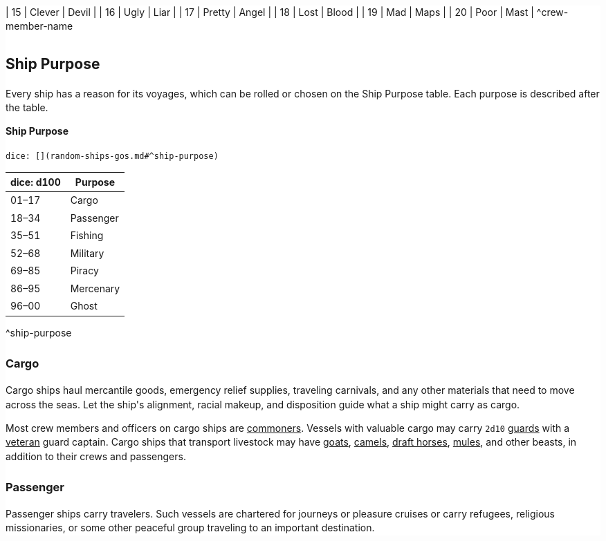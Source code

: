 | 15 | Clever | Devil |
| 16 | Ugly | Liar |
| 17 | Pretty | Angel |
| 18 | Lost | Blood |
| 19 | Mad | Maps |
| 20 | Poor | Mast |
^crew-member-name

## Ship Purpose

Every ship has a reason for its voyages, which can be rolled or chosen on the Ship Purpose table. Each purpose is described after the table.

**Ship Purpose**

`dice: [](random-ships-gos.md#^ship-purpose)`

| dice: d100 | Purpose |
|------------|---------|
| 01–17 | Cargo |
| 18–34 | Passenger |
| 35–51 | Fishing |
| 52–68 | Military |
| 69–85 | Piracy |
| 86–95 | Mercenary |
| 96–00 | Ghost |
^ship-purpose

### Cargo

Cargo ships haul mercantile goods, emergency relief supplies, traveling carnivals, and any other materials that need to move across the seas. Let the ship's alignment, racial makeup, and disposition guide what a ship might carry as cargo.

Most crew members and officers on cargo ships are [commoners](Mechanics/bestiary/humanoid/commoner.md). Vessels with valuable cargo may carry `2d10` [guards](Mechanics/bestiary/humanoid/guard.md) with a [veteran](Mechanics/bestiary/humanoid/veteran.md) guard captain. Cargo ships that transport livestock may have [goats](Mechanics/bestiary/beast/goat.md), [camels](Mechanics/bestiary/beast/camel.md), [draft horses](Mechanics/bestiary/beast/draft-horse.md), [mules](Mechanics/bestiary/beast/mule.md), and other beasts, in addition to their crews and passengers.

### Passenger

Passenger ships carry travelers. Such vessels are chartered for journeys or pleasure cruises or carry refugees, religious missionaries, or some other peaceful group traveling to an important destination.
